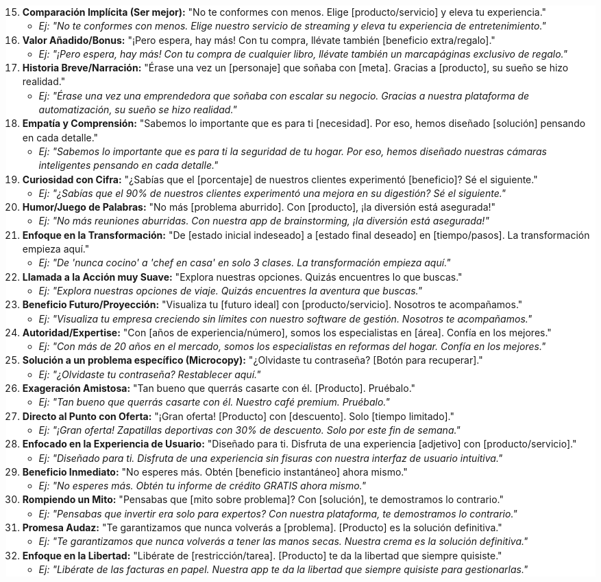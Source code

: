 15. **Comparación Implícita (Ser mejor):** "No te conformes con menos. Elige [producto/servicio] y eleva tu experiencia."
    *   *Ej: "No te conformes con menos. Elige nuestro servicio de streaming y eleva tu experiencia de entretenimiento."*
16. **Valor Añadido/Bonus:** "¡Pero espera, hay más! Con tu compra, llévate también [beneficio extra/regalo]."
    *   *Ej: "¡Pero espera, hay más! Con tu compra de cualquier libro, llévate también un marcapáginas exclusivo de regalo."*
17. **Historia Breve/Narración:** "Érase una vez un [personaje] que soñaba con [meta]. Gracias a [producto], su sueño se hizo realidad."
    *   *Ej: "Érase una vez una emprendedora que soñaba con escalar su negocio. Gracias a nuestra plataforma de automatización, su sueño se hizo realidad."*
18. **Empatía y Comprensión:** "Sabemos lo importante que es para ti [necesidad]. Por eso, hemos diseñado [solución] pensando en cada detalle."
    *   *Ej: "Sabemos lo importante que es para ti la seguridad de tu hogar. Por eso, hemos diseñado nuestras cámaras inteligentes pensando en cada detalle."*
19. **Curiosidad con Cifra:** "¿Sabías que el [porcentaje] de nuestros clientes experimentó [beneficio]? Sé el siguiente."
    *   *Ej: "¿Sabías que el 90% de nuestros clientes experimentó una mejora en su digestión? Sé el siguiente."*
20. **Humor/Juego de Palabras:** "No más [problema aburrido]. Con [producto], ¡la diversión está asegurada!"
    *   *Ej: "No más reuniones aburridas. Con nuestra app de brainstorming, ¡la diversión está asegurada!"*
21. **Enfoque en la Transformación:** "De [estado inicial indeseado] a [estado final deseado] en [tiempo/pasos]. La transformación empieza aquí."
    *   *Ej: "De 'nunca cocino' a 'chef en casa' en solo 3 clases. La transformación empieza aquí."*
22. **Llamada a la Acción muy Suave:** "Explora nuestras opciones. Quizás encuentres lo que buscas."
    *   *Ej: "Explora nuestras opciones de viaje. Quizás encuentres la aventura que buscas."*
23. **Beneficio Futuro/Proyección:** "Visualiza tu [futuro ideal] con [producto/servicio]. Nosotros te acompañamos."
    *   *Ej: "Visualiza tu empresa creciendo sin límites con nuestro software de gestión. Nosotros te acompañamos."*
24. **Autoridad/Expertise:** "Con [años de experiencia/número], somos los especialistas en [área]. Confía en los mejores."
    *   *Ej: "Con más de 20 años en el mercado, somos los especialistas en reformas del hogar. Confía en los mejores."*
25. **Solución a un problema específico (Microcopy):** "¿Olvidaste tu contraseña? [Botón para recuperar]."
    *   *Ej: "¿Olvidaste tu contraseña? Restablecer aquí."*
26. **Exageración Amistosa:** "Tan bueno que querrás casarte con él. [Producto]. Pruébalo."
    *   *Ej: "Tan bueno que querrás casarte con él. Nuestro café premium. Pruébalo."*
27. **Directo al Punto con Oferta:** "¡Gran oferta! [Producto] con [descuento]. Solo [tiempo limitado]."
    *   *Ej: "¡Gran oferta! Zapatillas deportivas con 30% de descuento. Solo por este fin de semana."*
28. **Enfocado en la Experiencia de Usuario:** "Diseñado para ti. Disfruta de una experiencia [adjetivo] con [producto/servicio]."
    *   *Ej: "Diseñado para ti. Disfruta de una experiencia sin fisuras con nuestra interfaz de usuario intuitiva."*
29. **Beneficio Inmediato:** "No esperes más. Obtén [beneficio instantáneo] ahora mismo."
    *   *Ej: "No esperes más. Obtén tu informe de crédito GRATIS ahora mismo."*
30. **Rompiendo un Mito:** "Pensabas que [mito sobre problema]? Con [solución], te demostramos lo contrario."
    *   *Ej: "Pensabas que invertir era solo para expertos? Con nuestra plataforma, te demostramos lo contrario."*
31. **Promesa Audaz:** "Te garantizamos que nunca volverás a [problema]. [Producto] es la solución definitiva."
    *   *Ej: "Te garantizamos que nunca volverás a tener las manos secas. Nuestra crema es la solución definitiva."*
32. **Enfoque en la Libertad:** "Libérate de [restricción/tarea]. [Producto] te da la libertad que siempre quisiste."
    *   *Ej: "Libérate de las facturas en papel. Nuestra app te da la libertad que siempre quisiste para gestionarlas."*